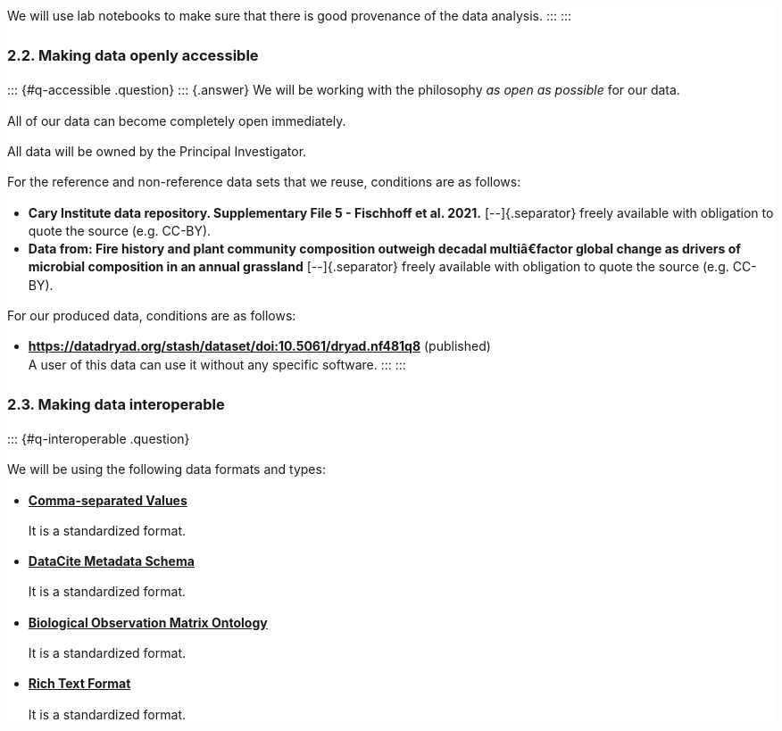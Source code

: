 We will use lab notebooks to make sure that there is good provenance of
the data analysis.
:::
:::

### 2.2. Making data openly accessible

::: {#q-accessible .question}
::: {.answer}
We will be working with the philosophy *as open as possible* for our
data.

All of our data can become completely open immediately.

All data will be owned by the Principal Investigator.

For the reference and non-reference data sets that we reuse, conditions
are as follows:

-   **Cary Institute data repository. Supplementary File 5 - Fischhoff
    et al. 2021.** [--]{.separator} freely available with obligation to
    quote the source (e.g. CC-BY).
-   **Data from: Fire history and plant community composition outweigh
    decadal multiâ€factor global change as drivers of microbial
    composition in an annual grassland** [--]{.separator} freely
    available with obligation to quote the source (e.g. CC-BY).

For our produced data, conditions are as follows:

-   **https://datadryad.org/stash/dataset/doi:10.5061/dryad.nf481q8**
    (published)\
    A user of this data can use it without any specific software.
:::
:::

### 2.3. Making data interoperable

::: {#q-interoperable .question}
<div>

We will be using the following data formats and types:

-   **[Comma-separated Values](https://fairsharing.org/bsg-s001546)**

    It is a standardized format.

-   **[DataCite Metadata Schema](https://fairsharing.org/bsg-s000588)**

    It is a standardized format.

-   **[Biological Observation Matrix
    Ontology](https://fairsharing.org/bsg-s000884)**

    It is a standardized format.

-   **[Rich Text Format](https://fairsharing.org/bsg-s001263)**

    It is a standardized format.
